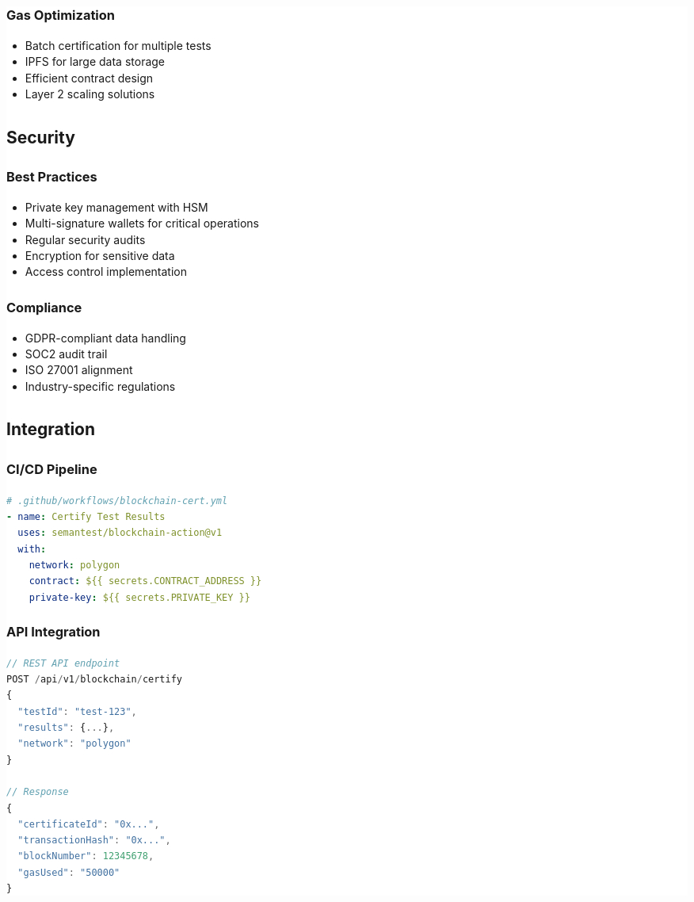 ### Gas Optimization

- Batch certification for multiple tests
- IPFS for large data storage
- Efficient contract design
- Layer 2 scaling solutions

## Security

### Best Practices
- Private key management with HSM
- Multi-signature wallets for critical operations
- Regular security audits
- Encryption for sensitive data
- Access control implementation

### Compliance
- GDPR-compliant data handling
- SOC2 audit trail
- ISO 27001 alignment
- Industry-specific regulations

## Integration

### CI/CD Pipeline

```yaml
# .github/workflows/blockchain-cert.yml
- name: Certify Test Results
  uses: semantest/blockchain-action@v1
  with:
    network: polygon
    contract: ${{ secrets.CONTRACT_ADDRESS }}
    private-key: ${{ secrets.PRIVATE_KEY }}
```

### API Integration

```typescript
// REST API endpoint
POST /api/v1/blockchain/certify
{
  "testId": "test-123",
  "results": {...},
  "network": "polygon"
}

// Response
{
  "certificateId": "0x...",
  "transactionHash": "0x...",
  "blockNumber": 12345678,
  "gasUsed": "50000"
}
```
